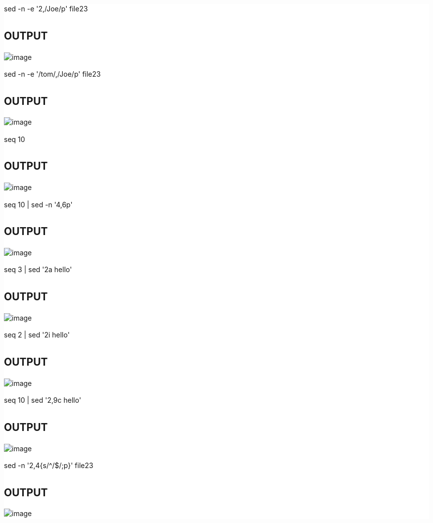 
sed -n -e '2,/Joe/p' file23
## OUTPUT

![image](https://github.com/user-attachments/assets/106ad9a6-9580-43ee-a34e-dfe63a5434a8)



sed -n -e '/tom/,/Joe/p' file23
## OUTPUT

![image](https://github.com/user-attachments/assets/37d2e6a9-6158-42db-9a0c-1b1e84397fb9)


seq 10 
## OUTPUT

![image](https://github.com/user-attachments/assets/717c9a8b-0ed3-4d8a-9139-d3d8b60feb08)


seq 10 | sed -n '4,6p'
## OUTPUT

![image](https://github.com/user-attachments/assets/d2623c9c-1fa2-4510-ada1-62ffc9045654)


seq 3 | sed '2a hello'
## OUTPUT

![image](https://github.com/user-attachments/assets/a5ce17b9-48e7-45b2-b0cb-664a6a1e136b)


seq 2 | sed '2i hello'
## OUTPUT
![image](https://github.com/user-attachments/assets/3df450ec-28d9-4b4e-b7f2-7692c2206f11)


seq 10 | sed '2,9c hello'
## OUTPUT
![image](https://github.com/user-attachments/assets/7a701ea5-0437-481c-a870-e442492ecd2d)


sed -n '2,4{s/^/$/;p}' file23
## OUTPUT

![image](https://github.com/user-attachments/assets/d443dc48-875a-4e1b-af14-4f62f139c618)

